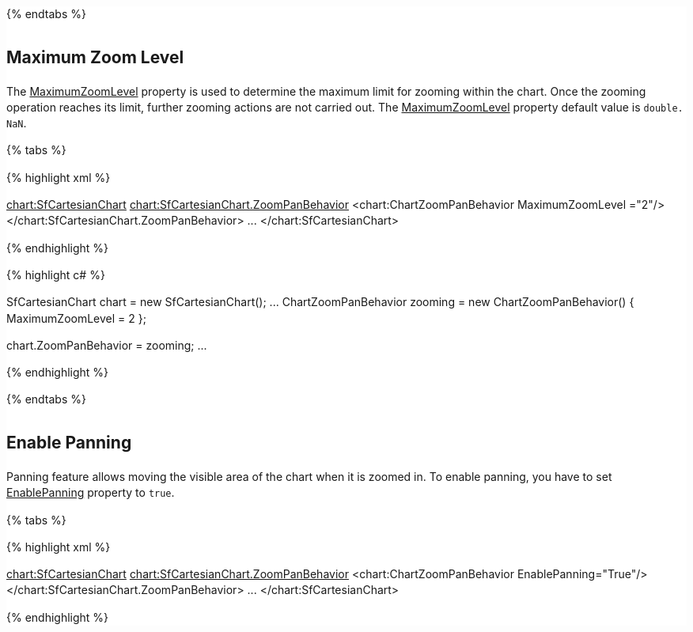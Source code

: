 {% endtabs %}

## Maximum Zoom Level

The [MaximumZoomLevel](https://help.syncfusion.com/cr/maui/Syncfusion.Maui.Charts.ChartZoomPanBehavior.html#Syncfusion_Maui_Charts_ChartZoomPanBehavior_MaximumZoomLevel) property is used to determine the maximum limit for zooming within the chart. Once the zooming operation reaches its limit, further zooming actions are not carried out. The [MaximumZoomLevel](https://help.syncfusion.com/cr/maui/Syncfusion.Maui.Charts.ChartZoomPanBehavior.html#Syncfusion_Maui_Charts_ChartZoomPanBehavior_MaximumZoomLevel) property default value is `double.NaN`.

{% tabs %}

{% highlight xml %}

<chart:SfCartesianChart>
    <chart:SfCartesianChart.ZoomPanBehavior>
        <chart:ChartZoomPanBehavior MaximumZoomLevel ="2"/>
    </chart:SfCartesianChart.ZoomPanBehavior>
    ...
</chart:SfCartesianChart>

{% endhighlight %}

{% highlight c# %}

SfCartesianChart chart = new SfCartesianChart();
...
ChartZoomPanBehavior zooming = new ChartZoomPanBehavior()
{
    MaximumZoomLevel = 2
};

chart.ZoomPanBehavior = zooming;
...

{% endhighlight %}

{% endtabs %}

## Enable Panning

Panning feature allows moving the visible area of the chart when it is zoomed in. To enable panning, you have to set [EnablePanning](https://help.syncfusion.com/cr/maui/Syncfusion.Maui.Charts.ChartZoomPanBehavior.html#Syncfusion_Maui_Charts_ChartZoomPanBehavior_EnablePanning) property to `true`.

{% tabs %}

{% highlight xml %}

<chart:SfCartesianChart>
    <chart:SfCartesianChart.ZoomPanBehavior>
        <chart:ChartZoomPanBehavior EnablePanning="True"/>
    </chart:SfCartesianChart.ZoomPanBehavior>
    ...
</chart:SfCartesianChart>

{% endhighlight %}
